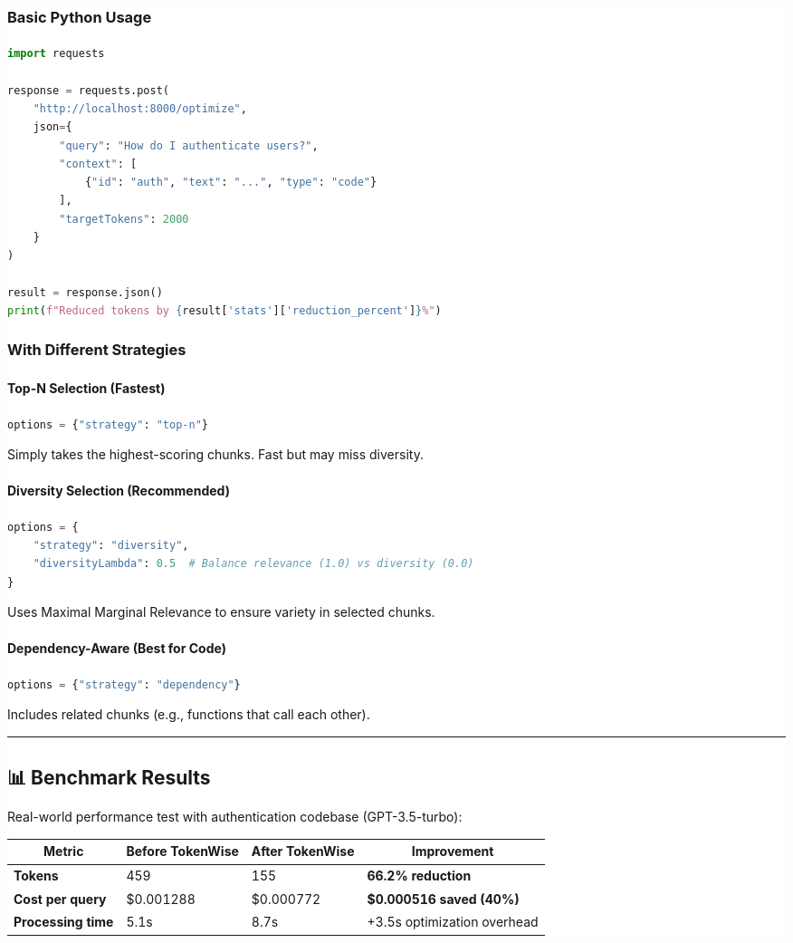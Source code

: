 ### Basic Python Usage

```python
import requests

response = requests.post(
    "http://localhost:8000/optimize",
    json={
        "query": "How do I authenticate users?",
        "context": [
            {"id": "auth", "text": "...", "type": "code"}
        ],
        "targetTokens": 2000
    }
)

result = response.json()
print(f"Reduced tokens by {result['stats']['reduction_percent']}%")
```

### With Different Strategies

#### Top-N Selection (Fastest)
```python
options = {"strategy": "top-n"}
```
Simply takes the highest-scoring chunks. Fast but may miss diversity.

#### Diversity Selection (Recommended)
```python
options = {
    "strategy": "diversity",
    "diversityLambda": 0.5  # Balance relevance (1.0) vs diversity (0.0)
}
```
Uses Maximal Marginal Relevance to ensure variety in selected chunks.

#### Dependency-Aware (Best for Code)
```python
options = {"strategy": "dependency"}
```
Includes related chunks (e.g., functions that call each other).

---

## 📊 Benchmark Results

Real-world performance test with authentication codebase (GPT-3.5-turbo):

| Metric | Before TokenWise | After TokenWise | Improvement |
|--------|-----------------|-----------------|-------------|
| **Tokens** | 459 | 155 | **66.2% reduction** |
| **Cost per query** | $0.001288 | $0.000772 | **$0.000516 saved (40%)** |
| **Processing time** | 5.1s | 8.7s | +3.5s optimization overhead |
